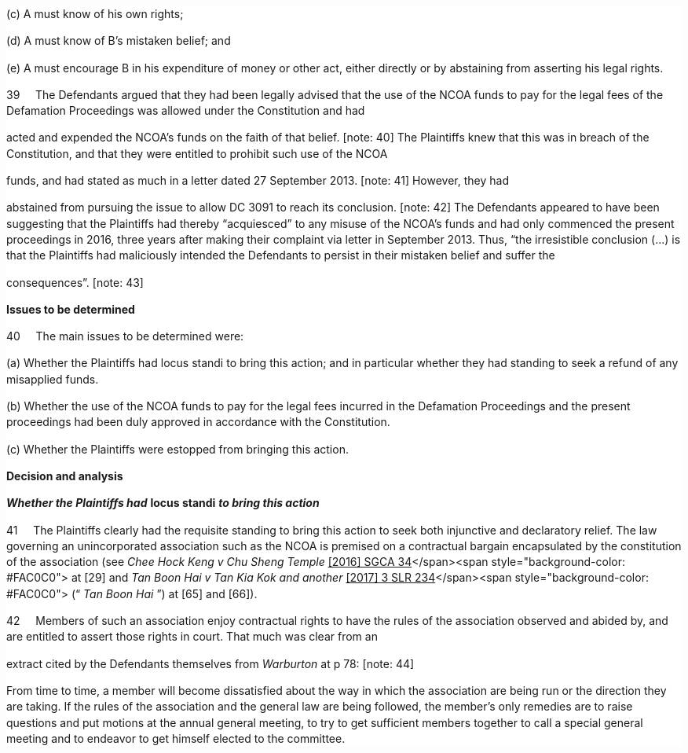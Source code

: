  (c) A must know of his own rights; 

 (d) A must know of B’s mistaken belief; and 


 (e) A must encourage B in his expenditure of money or other act, either directly or by abstaining from asserting his legal rights. 

39     The Defendants argued that they had been legally advised that the use of the NCOA funds to pay for the legal fees of the Defamation Proceedings was allowed under the Constitution and had 

acted and expended the NCOA’s funds on the faith of that belief. [note: 40] The Plaintiffs knew that this was in breach of the Constitution, and that they were entitled to prohibit such use of the NCOA 

funds, and had stated as much in a letter dated 27 September 2013. [note: 41] However, they had 

abstained from pursuing the issue to allow DC 3091 to reach its conclusion. [note: 42] The Defendants appeared to have been suggesting that the Plaintiffs had thereby “acquiesced” to any misuse of the NCOA’s funds and had only commenced the present proceedings in 2016, three years after making their complaint via letter in September 2013. Thus, “the irresistible conclusion (...) is that the Plaintiffs had maliciously intended the Defendants to persist in their mistaken belief and suffer the 

consequences”. [note: 43] 

**Issues to be determined** 

40     The main issues to be determined were: 

 (a) Whether the Plaintiffs had locus standi to bring this action; and in particular whether they had standing to seek a refund of any misapplied funds. 

 (b) Whether the use of the NCOA funds to pay for the legal fees incurred in the Defamation Proceedings and the present proceedings had been duly approved in accordance with the Constitution. 

 (c) Whether the Plaintiffs were estopped from bringing this action. 

**Decision and analysis** 

**_Whether the Plaintiffs had_** **locus standi** **_to bring this action_** 

41     The Plaintiffs clearly had the requisite standing to bring this action to seek both injunctive and declaratory relief. The law governing an unincorporated association such as the NCOA is premised on a contractual bargain encapsulated by the constitution of the association (see _Chee Hock Keng v Chu Sheng Temple_ [[2016] SGCA 34]("https://www.open.gov.sg")</span><span style="background-color: #FAC0C0"> at [29] and _Tan Boon Hai v Tan Kia Kok and another_ [[2017] 3 SLR 234]("https://www.open.gov.sg")</span><span style="background-color: #FAC0C0"> (“ _Tan Boon Hai_ ”) at [65] and [66]). 

42     Members of such an association enjoy contractual rights to have the rules of the association observed and abided by, and are entitled to assert those rights in court. That much was clear from an 

extract cited by the Defendants themselves from _Warburton_ at p 78: [note: 44] 

 From time to time, a member will become dissatisfied about the way in which the association are being run or the direction they are taking. If the rules of the association and the general law are being followed, the member’s only remedies are to raise questions and put motions at the annual general meeting, to try to get sufficient members together to call a special general meeting and to endeavor to get himself elected to the committee. 
